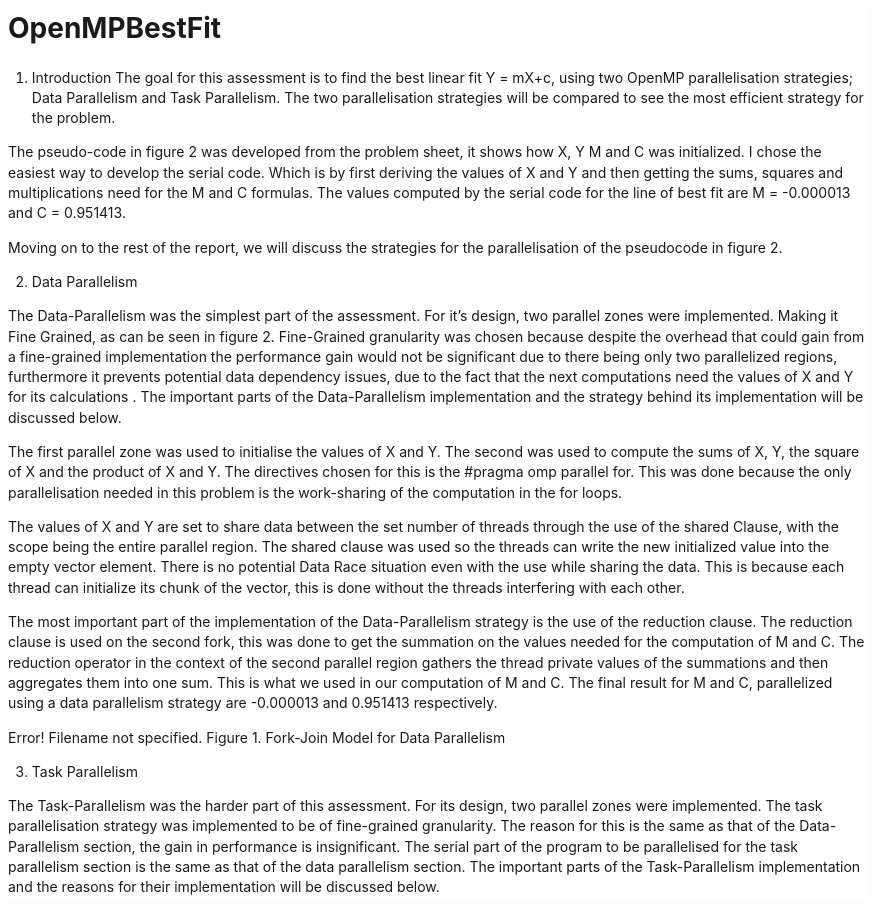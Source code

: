 # OpenMPBestFit

1.    Introduction
The goal for this assessment is to find the best linear fit Y = mX+c, using two OpenMP parallelisation strategies; Data Parallelism and Task Parallelism. The two parallelisation strategies will be compared to see the most efficient strategy for the problem. 
 
The pseudo-code in figure 2 was developed from the problem sheet, it shows how X, Y M and C was initialized. I chose the easiest way to develop the serial code. Which is by first deriving the values of X and Y and then getting the sums, squares and multiplications need for the M and C formulas. The values computed by the serial code for the line of best fit are M = -0.000013  and C = 0.951413.
 
Moving on to the rest of the report, we will discuss the strategies for the parallelisation of the pseudocode in figure 2.
 
 
2.    Data Parallelism 
 
The Data-Parallelism was the simplest part of the assessment. For it’s design, two parallel zones were implemented. Making it Fine Grained, as can be seen in figure 2. Fine-Grained granularity was chosen because despite the overhead that could gain from a fine-grained implementation the performance gain would not be significant due to there being only two parallelized regions, furthermore it prevents potential data dependency issues, due to the fact that the next computations need the values of X and Y for its calculations . The important parts of the Data-Parallelism implementation and the strategy behind its implementation will be discussed below.
 
The first parallel zone was used to initialise the values of X and Y. The second was used to compute the sums of X, Y, the square of X and the product of X and Y. The directives chosen for this is the #pragma omp parallel for. This was done because the only parallelisation needed in this problem is the work-sharing of the computation in the for loops.
 
The values of X and Y are set to share data between the set number of threads through the use of the shared Clause, with the scope being the entire parallel region. The shared clause was used so the threads can write the new initialized value into the empty vector element. There is no potential Data Race situation even with the use while sharing the data. This is because each thread can initialize its chunk of the vector, this is done without the threads interfering with each other. 
 
The most important part of the implementation of the Data-Parallelism strategy is the use of the reduction clause. The reduction clause is used on the second fork, this was done to get the summation on the values needed for the computation of M and C. The reduction operator in the context of the second parallel region gathers the thread private values of the summations and then aggregates them into one sum. This is what we used in our computation of M and C. The final result for M and C, parallelized using a data parallelism strategy are  -0.000013  and 0.951413 respectively. 
 
 
 
Error! Filename not specified.
Figure 1.  Fork-Join Model for Data Parallelism
 
 
 
3.    Task Parallelism
 
The Task-Parallelism was the harder part of this assessment. For its design, two parallel zones were implemented. The task parallelisation strategy was implemented to be of fine-grained granularity. The reason for this is the same as that of the Data-Parallelism section, the gain in performance is insignificant.  The serial part of the program to be parallelised for the task parallelism section is the same as that of the data parallelism section.  The important parts of the Task-Parallelism implementation and the reasons for their implementation will be discussed below.
 